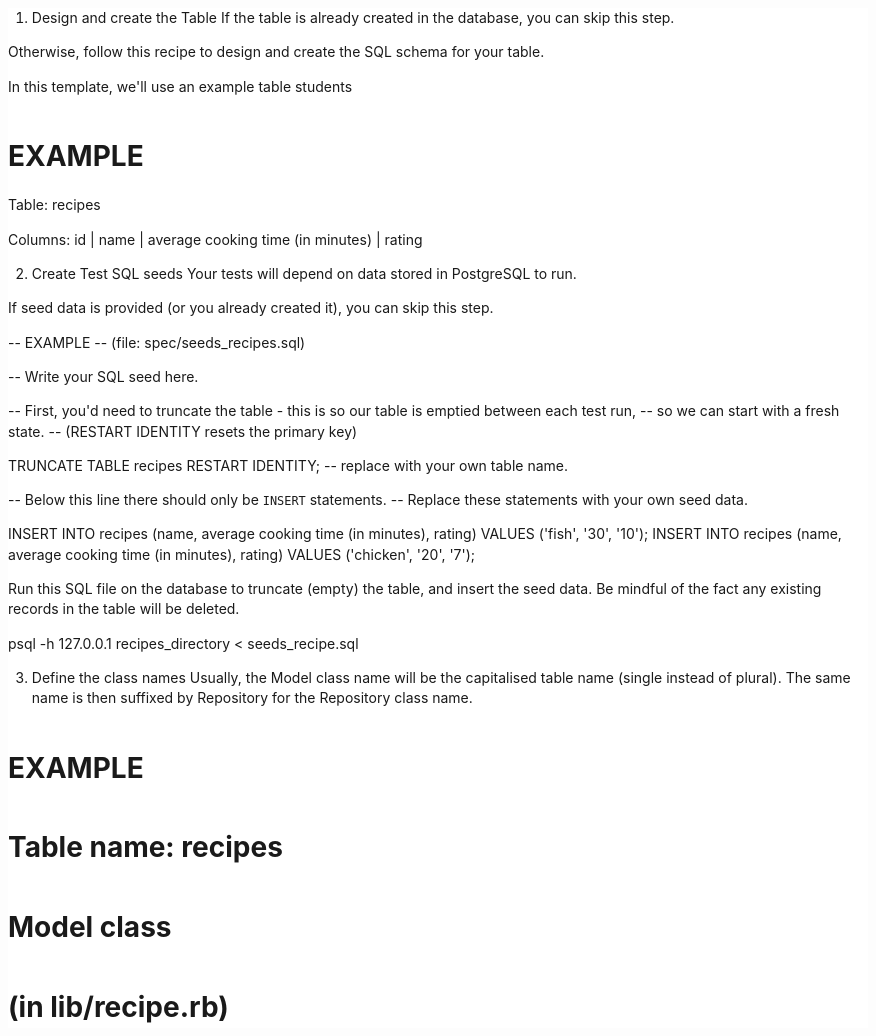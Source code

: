 1. Design and create the Table
   If the table is already created in the database, you can skip this step.

Otherwise, follow this recipe to design and create the SQL schema for your table.

In this template, we'll use an example table students

# EXAMPLE

Table: recipes

Columns:
id | name | average cooking time (in minutes) | rating

2. Create Test SQL seeds
   Your tests will depend on data stored in PostgreSQL to run.

If seed data is provided (or you already created it), you can skip this step.

-- EXAMPLE
-- (file: spec/seeds_recipes.sql)

-- Write your SQL seed here.

-- First, you'd need to truncate the table - this is so our table is emptied between each test run,
-- so we can start with a fresh state.
-- (RESTART IDENTITY resets the primary key)

TRUNCATE TABLE recipes RESTART IDENTITY; -- replace with your own table name.

-- Below this line there should only be `INSERT` statements.
-- Replace these statements with your own seed data.

INSERT INTO recipes (name, average cooking time (in minutes), rating) VALUES ('fish', '30', '10');
INSERT INTO recipes (name, average cooking time (in minutes), rating) VALUES ('chicken', '20', '7');

Run this SQL file on the database to truncate (empty) the table, and insert the seed data. Be mindful of the fact any existing records in the table will be deleted.

psql -h 127.0.0.1 recipes_directory < seeds_recipe.sql

3. Define the class names
   Usually, the Model class name will be the capitalised table name (single instead of plural). The same name is then suffixed by Repository for the Repository class name.

# EXAMPLE

# Table name: recipes

# Model class

# (in lib/recipe.rb)
